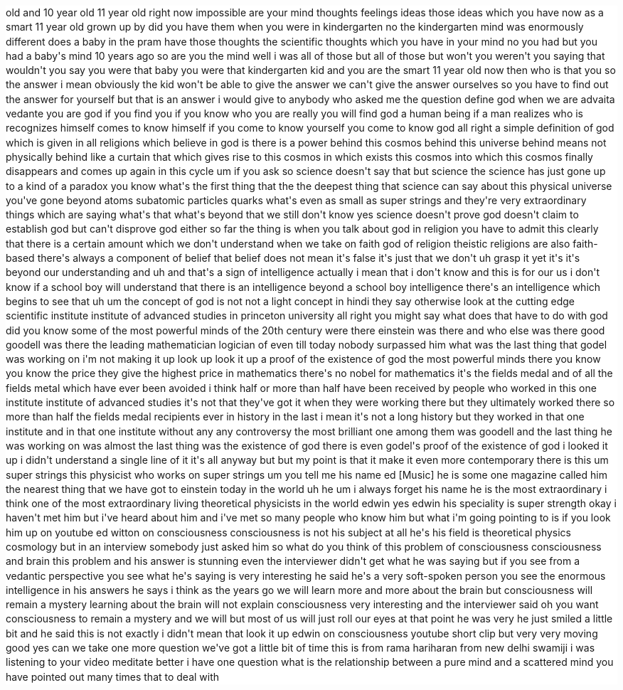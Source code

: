 old and 10 year old 11 year old right now impossible are your mind thoughts feelings ideas those ideas which you have now as a smart 11 year old grown up by did you have them when you were in kindergarten no the kindergarten mind was enormously different does a baby in the pram have those thoughts the scientific thoughts which you have in your mind no you had but you had a baby's mind 10 years ago so are you the mind well i was all of those but all of those but won't you weren't you saying that wouldn't you say you were that baby you were that kindergarten kid and you are the smart 11 year old now then who is that you so the answer i mean obviously the kid won't be able to give the answer we can't give the answer ourselves so you have to find out the answer for yourself but that is an answer i would give to anybody who asked me the question define god when we are advaita vedante you are god if you find you if you know who you are really you will find god a human being if a man realizes who is recognizes himself comes to know himself if you come to know yourself you come to know god all right a simple definition of god which is given in all religions which believe in god is there is a power behind this cosmos behind this universe behind means not physically behind like a curtain that which gives rise to this cosmos in which exists this cosmos into which this cosmos finally disappears and comes up again in this cycle um if you ask so science doesn't say that but science the science has just gone up to a kind of a paradox you know what's the first thing that the the deepest thing that science can say about this physical universe you've gone beyond atoms subatomic particles quarks what's even as small as super strings and they're very extraordinary things which are saying what's that what's beyond that we still don't know yes science doesn't prove god doesn't claim to establish god but can't disprove god either so far the thing is when you talk about god in religion you have to admit this clearly that there is a certain amount which we don't understand when we take on faith god of religion theistic religions are also faith-based there's always a component of belief that belief does not mean it's false it's just that we don't uh grasp it yet it's it's beyond our understanding and uh and that's a sign of intelligence actually i mean that i don't know and this is for our us i don't know if a school boy will understand that there is an intelligence beyond a school boy intelligence there's an intelligence which begins to see that uh um the concept of god is not not a light concept in hindi they say otherwise look at the cutting edge scientific institute institute of advanced studies in princeton university all right you might say what does that have to do with god did you know some of the most powerful minds of the 20th century were there einstein was there and who else was there good goodell was there the leading mathematician logician of even till today nobody surpassed him what was the last thing that godel was working on i'm not making it up look up look it up a proof of the existence of god the most powerful minds there you know you know the price they give the highest price in mathematics there's no nobel for mathematics it's the fields medal and of all the fields metal which have ever been avoided i think half or more than half have been received by people who worked in this one institute institute of advanced studies it's not that they've got it when they were working there but they ultimately worked there so more than half the fields medal recipients ever in history in the last i mean it's not a long history but they worked in that one institute and in that one institute without any any controversy the most brilliant one among them was goodell and the last thing he was working on was almost the last thing was the existence of god there is even godel's proof of the existence of god i looked it up i didn't understand a single line of it it's all anyway but but my point is that it make it even more contemporary there is this um super strings this physicist who works on super strings um you tell me his name ed [Music] he is some one magazine called him the nearest thing that we have got to einstein today in the world uh he um i always forget his name he is the most extraordinary i think one of the most extraordinary living theoretical physicists in the world edwin yes edwin his speciality is super strength okay i haven't met him but i've heard about him and i've met so many people who know him but what i'm going pointing to is if you look him up on youtube ed witton on consciousness consciousness is not his subject at all he's his field is theoretical physics cosmology but in an interview somebody just asked him so what do you think of this problem of consciousness consciousness and brain this problem and his answer is stunning even the interviewer didn't get what he was saying but if you see from a vedantic perspective you see what he's saying is very interesting he said he's a very soft-spoken person you see the enormous intelligence in his answers he says i think as the years go we will learn more and more about the brain but consciousness will remain a mystery learning about the brain will not explain consciousness very interesting and the interviewer said oh you want consciousness to remain a mystery and we will but most of us will just roll our eyes at that point he was very he just smiled a little bit and he said this is not exactly i didn't mean that look it up edwin on consciousness youtube short clip but very very moving good yes can we take one more question we've got a little bit of time this is from rama hariharan from new delhi swamiji i was listening to your video meditate better i have one question what is the relationship between a pure mind and a scattered mind you have pointed out many times that to deal with